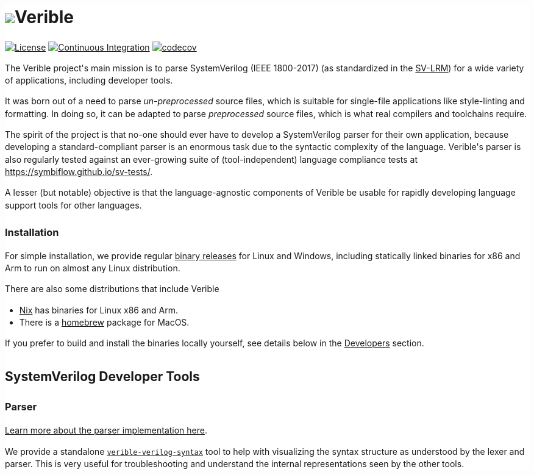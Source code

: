 # ![](./img/verible-logo-headline.png)Verible



[![License](https://img.shields.io/badge/License-Apache%202.0-blue.svg)](https://opensource.org/licenses/Apache-2.0)
[![Continuous Integration](https://github.com/chipsalliance/verible/workflows/ci/badge.svg)](https://github.com/chipsalliance/verible/actions/workflows/verible-ci.yml)
[![codecov](https://codecov.io/gh/chipsalliance/verible/branch/master/graph/badge.svg?token=5f656dpmDT)](https://codecov.io/gh/chipsalliance/verible)



The Verible project's main mission is to parse SystemVerilog (IEEE 1800-2017)
(as standardized in the [SV-LRM]) for a wide variety of applications, including
developer tools.

It was born out of a need to parse *un-preprocessed* source files, which is
suitable for single-file applications like style-linting and formatting. In
doing so, it can be adapted to parse *preprocessed* source files, which is what
real compilers and toolchains require.

The spirit of the project is that no-one should ever have to develop a
SystemVerilog parser for their own application, because developing a
standard-compliant parser is an enormous task due to the syntactic complexity of
the language. Verible's parser is also regularly tested against an ever-growing
suite of (tool-independent) language compliance tests at
https://symbiflow.github.io/sv-tests/.

A lesser (but notable) objective is that the language-agnostic components of
Verible be usable for rapidly developing language support tools for other
languages.

### Installation

For simple installation, we provide regular [binary releases] for Linux and
Windows, including statically linked binaries for x86 and Arm to run on almost
any Linux distribution.

There are also some distributions that include Verible

  * [Nix] has binaries for Linux x86 and Arm.
  * There is a [homebrew] package for MacOS.

If you prefer to build and install the binaries locally yourself, see
details below in the [Developers](#developers-welcome) section.

## SystemVerilog Developer Tools

### Parser

[Learn more about the parser implementation here](./verible/verilog/parser).

We provide a standalone [`verible-verilog-syntax`](./verible/verilog/tools/syntax) tool
to help with visualizing the syntax structure as understood by the lexer and
parser. This is very useful for troubleshooting and understand the internal
representations seen by the other tools.


[bazel]: https://bazel.build/
[SV-LRM]: https://ieeexplore.ieee.org/document/8299595
[lint-rule-list]: https://chipsalliance.github.io/verible/lint.html
[github-lint-action]: https://github.com/chipsalliance/verible-linter-action
[github-format-action]: https://github.com/chipsalliance/verible-formatter-action
[binary releases]: https://github.com/chipsalliance/verible/releases
[language server protocol]: https://microsoft.github.io/language-server-protocol/
[UHDM]: https://github.com/chipsalliance/UHDM
[homebrew]: https://github.com/chipsalliance/homebrew-verible
[Nix]: https://search.nixos.org/packages?channel=unstable&query=verible
[chocolatey]: https://chocolatey.org/